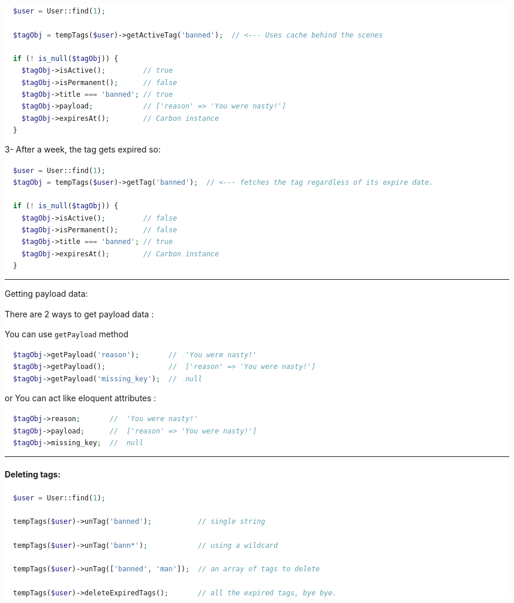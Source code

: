 ```php
  $user = User::find(1);
 
  $tagObj = tempTags($user)->getActiveTag('banned');  // <--- Uses cache behind the scenes
  
  if (! is_null($tagObj)) {
    $tagObj->isActive();         // true
    $tagObj->isPermanent();      // false
    $tagObj->title === 'banned'; // true
    $tagObj->payload;            // ['reason' => 'You were nasty!']
    $tagObj->expiresAt();        // Carbon instance
  }
```


3- After a week, the tag gets expired so:

```php
  $user = User::find(1);
  $tagObj = tempTags($user)->getTag('banned');  // <--- fetches the tag regardless of its expire date.
  
  if (! is_null($tagObj)) {
    $tagObj->isActive();         // false
    $tagObj->isPermanent();      // false
    $tagObj->title === 'banned'; // true
    $tagObj->expiresAt();        // Carbon instance
  }
```
--------------

Getting payload data:

There are 2 ways to get payload data :

You can use `getPayload` method 
```php
  $tagObj->getPayload('reason');       //  'You were nasty!'      
  $tagObj->getPayload();               //  ['reason' => 'You were nasty!'] 
  $tagObj->getPayload('missing_key');  //  null
```

or You can act like eloquent attributes :
```php
  $tagObj->reason;       //  'You were nasty!'      
  $tagObj->payload;      //  ['reason' => 'You were nasty!'] 
  $tagObj->missing_key;  //  null
```


--------------

#### Deleting tags:

```php
  $user = User::find(1);
  
  tempTags($user)->unTag('banned');           // single string

  tempTags($user)->unTag('bann*');            // using a wildcard 

  tempTags($user)->unTag(['banned', 'man']);  // an array of tags to delete

  tempTags($user)->deleteExpiredTags();       // all the expired tags, bye bye.

```
